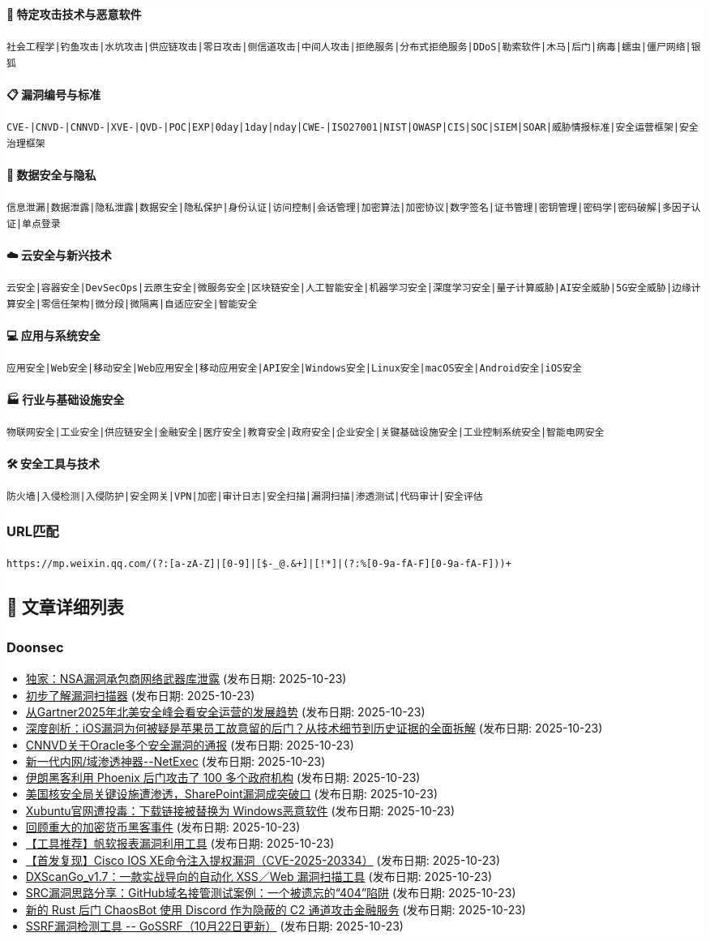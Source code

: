 #### 🦠 特定攻击技术与恶意软件
`社会工程学|钓鱼攻击|水坑攻击|供应链攻击|零日攻击|侧信道攻击|中间人攻击|拒绝服务|分布式拒绝服务|DDoS|勒索软件|木马|后门|病毒|蠕虫|僵尸网络|银狐`

#### 📋 漏洞编号与标准
`CVE-|CNVD-|CNNVD-|XVE-|QVD-|POC|EXP|0day|1day|nday|CWE-|ISO27001|NIST|OWASP|CIS|SOC|SIEM|SOAR|威胁情报标准|安全运营框架|安全治理框架`

#### 🔐 数据安全与隐私
`信息泄漏|数据泄露|隐私泄露|数据安全|隐私保护|身份认证|访问控制|会话管理|加密算法|加密协议|数字签名|证书管理|密钥管理|密码学|密码破解|多因子认证|单点登录`

#### ☁️ 云安全与新兴技术
`云安全|容器安全|DevSecOps|云原生安全|微服务安全|区块链安全|人工智能安全|机器学习安全|深度学习安全|量子计算威胁|AI安全威胁|5G安全威胁|边缘计算安全|零信任架构|微分段|微隔离|自适应安全|智能安全`

#### 💻 应用与系统安全
`应用安全|Web安全|移动安全|Web应用安全|移动应用安全|API安全|Windows安全|Linux安全|macOS安全|Android安全|iOS安全`

#### 🏭 行业与基础设施安全
`物联网安全|工业安全|供应链安全|金融安全|医疗安全|教育安全|政府安全|企业安全|关键基础设施安全|工业控制系统安全|智能电网安全`

#### 🛠️ 安全工具与技术
`防火墙|入侵检测|入侵防护|安全网关|VPN|加密|审计日志|安全扫描|漏洞扫描|渗透测试|代码审计|安全评估`

### URL匹配
`https://mp.weixin.qq.com/(?:[a-zA-Z]|[0-9]|[$-_@.&+]|[!*]|(?:%[0-9a-fA-F][0-9a-fA-F]))+`

## 📰 文章详细列表

### Doonsec

- [独家：NSA漏洞承包商网络武器库泄露](https://mp.weixin.qq.com/s?__biz=MzU0MzgyMzM2Nw==&mid=2247486568&idx=1&sn=309143d0bd958d85af3b1a8cf4b831cd) (发布日期: 2025-10-23)
- [初步了解漏洞扫描器](https://mp.weixin.qq.com/s?__biz=MzI5MTIwOTQ5MA==&mid=2247488679&idx=1&sn=31ae5dcf77c54f649f3e3917e7d4bb12) (发布日期: 2025-10-23)
- [从Gartner2025年北美安全峰会看安全运营的发展趋势](https://mp.weixin.qq.com/s?__biz=MzUyNzMxOTAwMw==&mid=2247485053&idx=1&sn=e2a7ec77a9a9e7fd7f32ed88e3549b83) (发布日期: 2025-10-23)
- [深度剖析：iOS漏洞为何被疑是苹果员工故意留的后门？从技术细节到历史证据的全面拆解](https://mp.weixin.qq.com/s?__biz=Mzg3OTYxODQxNg==&mid=2247486972&idx=1&sn=159c9571aadb9e04e8e2b4a0eabccf4e) (发布日期: 2025-10-23)
- [CNNVD关于Oracle多个安全漏洞的通报](https://mp.weixin.qq.com/s?__biz=MzAxODY1OTM5OQ==&mid=2651463778&idx=1&sn=07999c8b230c33955ce741d1ea606f5b) (发布日期: 2025-10-23)
- [新一代内网/域渗透神器--NetExec](https://mp.weixin.qq.com/s?__biz=Mzg2Nzk0NjA4Mg==&mid=2247506221&idx=1&sn=7f04d4d5b645e30b5b7327546712a087) (发布日期: 2025-10-23)
- [伊朗黑客利用 Phoenix 后门攻击了 100 多个政府机构](https://mp.weixin.qq.com/s?__biz=MzkzNDIzNDUxOQ==&mid=2247503733&idx=1&sn=617eea0f606864789dd3877880f8062b) (发布日期: 2025-10-23)
- [美国核安全局关键设施遭渗透，SharePoint漏洞成突破口](https://mp.weixin.qq.com/s?__biz=MzkxNTI2MTI1NA==&mid=2247504283&idx=1&sn=7510ff939e8337515f8b5788d42e2bb9) (发布日期: 2025-10-23)
- [Xubuntu官网遭投毒：下载链接被替换为 Windows恶意软件](https://mp.weixin.qq.com/s?__biz=MzkxNTI2MTI1NA==&mid=2247504283&idx=2&sn=942203f86153296f3a3218d7f9544bca) (发布日期: 2025-10-23)
- [回顾重大的加密货币黑客事件](https://mp.weixin.qq.com/s?__biz=Mzg4NzgyODEzNQ==&mid=2247489792&idx=1&sn=a960217438f9556a784940811cd037cd) (发布日期: 2025-10-23)
- [【工具推荐】帆软报表漏洞利用工具](https://mp.weixin.qq.com/s?__biz=MzkxOTIzNDgwMQ==&mid=2247484720&idx=1&sn=003c1a2d48f23289f813eec90dd76b8b) (发布日期: 2025-10-23)
- [【首发复现】Cisco IOS XE命令注入提权漏洞（CVE-2025-20334）](https://mp.weixin.qq.com/s?__biz=Mzk0ODM3NTU5MA==&mid=2247495024&idx=1&sn=f765f3582d4cd19e18816d87be2d5d80) (发布日期: 2025-10-23)
- [DXScanGo_v1.7：一款实战导向的自动化 XSS／Web 漏洞扫描工具](https://mp.weixin.qq.com/s?__biz=MzE5ODEwNDM4MA==&mid=2247484172&idx=1&sn=9011a3a1af92d22034d9c43c24121f06) (发布日期: 2025-10-23)
- [SRC漏洞思路分享：GitHub域名接管测试案例：一个被遗忘的“404”陷阱](https://mp.weixin.qq.com/s?__biz=Mzk4ODk4NDEyOA==&mid=2247484448&idx=1&sn=a6e945454c5183204ee192fba2cca6f2) (发布日期: 2025-10-23)
- [新的 Rust 后门 ChaosBot 使用 Discord 作为隐蔽的 C2 通道攻击金融服务](https://mp.weixin.qq.com/s?__biz=Mzg2NTk4MTE1MQ==&mid=2247488189&idx=1&sn=235be711121f4e3a0e7d63e550062857) (发布日期: 2025-10-23)
- [SSRF漏洞检测工具 -- GoSSRF（10月22日更新）](https://mp.weixin.qq.com/s?__biz=MzI4MDQ5MjY1Mg==&mid=2247517494&idx=1&sn=643854f4a67cb6933b7f1b37257bd8a1) (发布日期: 2025-10-23)